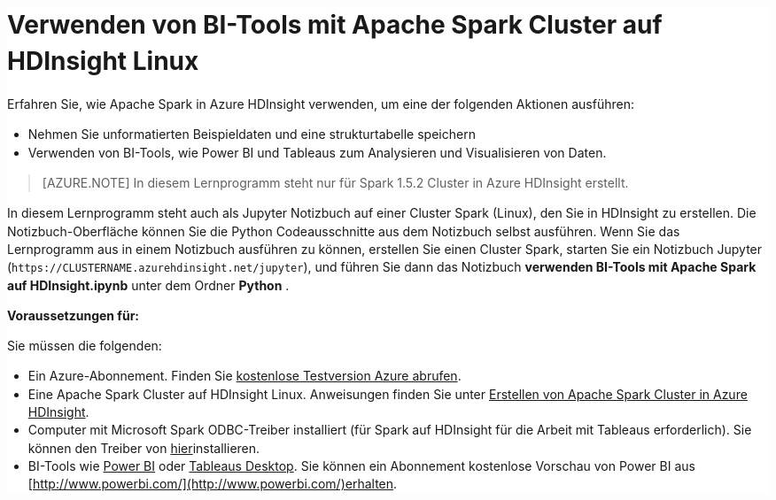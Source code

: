 <properties 
    pageTitle="Verwenden von BI-Tools mit Apache Spark auf HDInsight | Microsoft Azure" 
    description="Eine schrittweise Anleitung zum Verwenden von Notizbüchern mit Apache Spark Schemas auf unformatierten Daten erstellt Struktur Tabellen speichern, und verwenden Sie dann BI-Tools auf die strukturtabelle für Daten analytics" 
    services="hdinsight" 
    documentationCenter="" 
    authors="nitinme" 
    manager="jhubbard" 
    editor="cgronlun"
    tags="azure-portal"/>

<tags 
    ms.service="hdinsight" 
    ms.workload="big-data" 
    ms.tgt_pltfrm="na" 
    ms.devlang="na" 
    ms.topic="article" 
    ms.date="10/05/2016" 
    ms.author="nitinme"/>


# <a name="use-bi-tools-with-apache-spark-cluster-on-hdinsight-linux"></a>Verwenden von BI-Tools mit Apache Spark Cluster auf HDInsight Linux

Erfahren Sie, wie Apache Spark in Azure HDInsight verwenden, um eine der folgenden Aktionen ausführen:

* Nehmen Sie unformatierten Beispieldaten und eine strukturtabelle speichern
* Verwenden von BI-Tools, wie Power BI und Tableaus zum Analysieren und Visualisieren von Daten.

> [AZURE.NOTE] In diesem Lernprogramm steht nur für Spark 1.5.2 Cluster in Azure HDInsight erstellt.

In diesem Lernprogramm steht auch als Jupyter Notizbuch auf einer Cluster Spark (Linux), den Sie in HDInsight zu erstellen. Die Notizbuch-Oberfläche können Sie die Python Codeausschnitte aus dem Notizbuch selbst ausführen. Wenn Sie das Lernprogramm aus in einem Notizbuch ausführen zu können, erstellen Sie einen Cluster Spark, starten Sie ein Notizbuch Jupyter (`https://CLUSTERNAME.azurehdinsight.net/jupyter`), und führen Sie dann das Notizbuch **verwenden BI-Tools mit Apache Spark auf HDInsight.ipynb** unter dem Ordner **Python** .

**Voraussetzungen für:**

Sie müssen die folgenden:

- Ein Azure-Abonnement. Finden Sie [kostenlose Testversion Azure abrufen](https://azure.microsoft.com/documentation/videos/get-azure-free-trial-for-testing-hadoop-in-hdinsight/).
- Eine Apache Spark Cluster auf HDInsight Linux. Anweisungen finden Sie unter [Erstellen von Apache Spark Cluster in Azure HDInsight](hdinsight-apache-spark-jupyter-spark-sql.md).
- Computer mit Microsoft Spark ODBC-Treiber installiert (für Spark auf HDInsight für die Arbeit mit Tableaus erforderlich). Sie können den Treiber von [hier](http://go.microsoft.com/fwlink/?LinkId=616229)installieren.
- BI-Tools wie [Power BI](http://www.powerbi.com/) oder [Tableaus Desktop](http://www.tableau.com/products/desktop). Sie können ein Abonnement kostenlose Vorschau von Power BI aus [http://www.powerbi.com/](http://www.powerbi.com/)erhalten.


[hdinsight-versions]: hdinsight-component-versioning.md
[hdinsight-upload-data]: hdinsight-upload-data.md
[hdinsight-storage]: hdinsight-hadoop-use-blob-storage.md
[azure-purchase-options]: http://azure.microsoft.com/pricing/purchase-options/
[azure-member-offers]: http://azure.microsoft.com/pricing/member-offers/
[azure-free-trial]: http://azure.microsoft.com/pricing/free-trial/
[azure-management-portal]: https://manage.windowsazure.com/
[azure-create-storageaccount]: storage-create-storage-account.md